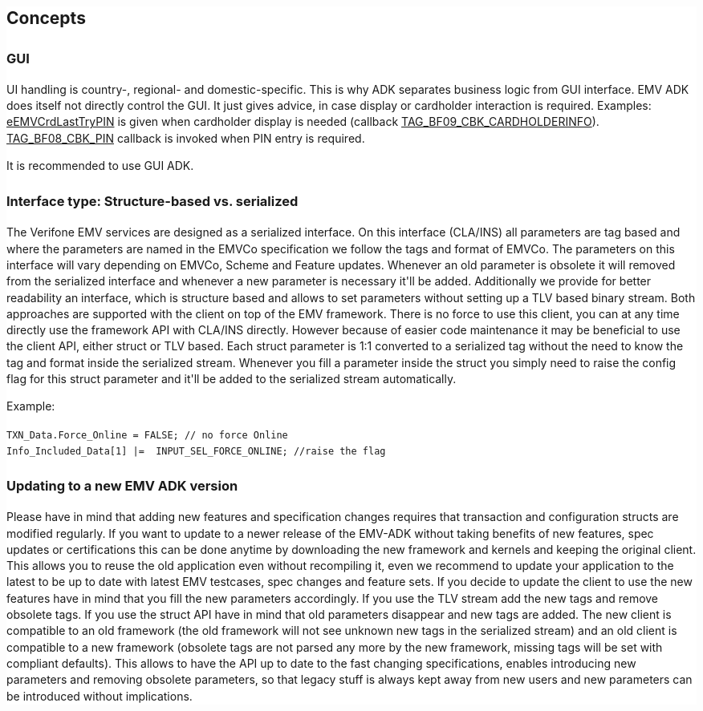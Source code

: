 ## Concepts <a href="#subsec_emv_ct_concepts" id="subsec_emv_ct_concepts"></a>

### GUI <a href="#subsubsec_emv_ct_concept_gui" id="subsubsec_emv_ct_concept_gui"></a>

UI handling is country-, regional- and domestic-specific. This is why ADK separates business logic from GUI interface.
EMV ADK does itself not directly control the GUI. It just gives advice, in case display or cardholder interaction is required.
Examples:
<a href="group___c_a_r_d_h_o_l_d_e_r___i_n_f_o.md#ga0d0b71673b210ace78250dc578163862">eEMVCrdLastTryPIN</a> is given when cardholder display is needed (callback <a href="group___c_b_c_k___f_c_t___t_a_g_s.md#ga03bf78609c19ba9c07772fcd74d8c1f1">TAG_BF09_CBK_CARDHOLDERINFO</a>).
<a href="group___c_b_c_k___f_c_t___t_a_g_s.md#gadc9d6fed84456455586fb621722ae922">TAG_BF08_CBK_PIN</a> callback is invoked when PIN entry is required.

It is recommended to use GUI ADK.

### Interface type: Structure-based vs. serialized <a href="#subsubsec_emv_ct_concept_struct_vs_serialized" id="subsubsec_emv_ct_concept_struct_vs_serialized"></a>

The Verifone EMV services are designed as a serialized interface. On this interface (CLA/INS) all parameters are tag based and where the parameters are named in the EMVCo specification we follow the tags and format of EMVCo. The parameters on this interface will vary depending on EMVCo, Scheme and Feature updates. Whenever an old parameter is obsolete it will removed from the serialized interface and whenever a new parameter is necessary it\'ll be added. Additionally we provide for better readability an interface, which is structure based and allows to set parameters without setting up a TLV based binary stream. Both approaches are supported with the client on top of the EMV framework. There is no force to use this client, you can at any time directly use the framework API with CLA/INS directly. However because of easier code maintenance it may be beneficial to use the client API, either struct or TLV based.
Each struct parameter is 1:1 converted to a serialized tag without the need to know the tag and format inside the serialized stream. Whenever you fill a parameter inside the struct you simply need to raise the config flag for this struct parameter and it\'ll be added to the serialized stream automatically.

Example:

``` fragment
TXN_Data.Force_Online = FALSE; // no force Online
Info_Included_Data[1] |=  INPUT_SEL_FORCE_ONLINE; //raise the flag
```

### Updating to a new EMV ADK version <a href="#subsubsec_emv_ct_up_and_downward_compat" id="subsubsec_emv_ct_up_and_downward_compat"></a>

Please have in mind that adding new features and specification changes requires that transaction and configuration structs are modified regularly. If you want to update to a newer release of the EMV-ADK without taking benefits of new features, spec updates or certifications this can be done anytime by downloading the new framework and kernels and keeping the original client. This allows you to reuse the old application even without recompiling it, even we recommend to update your application to the latest to be up to date with latest EMV testcases, spec changes and feature sets.
If you decide to update the client to use the new features have in mind that you fill the new parameters accordingly. If you use the TLV stream add the new tags and remove obsolete tags. If you use the struct API have in mind that old parameters disappear and new tags are added.
The new client is compatible to an old framework (the old framework will not see unknown new tags in the serialized stream) and an old client is compatible to a new framework (obsolete tags are not parsed any more by the new framework, missing tags will be set with compliant defaults). This allows to have the API up to date to the fast changing specifications, enables introducing new parameters and removing obsolete parameters, so that legacy stuff is always kept away from new users and new parameters can be introduced without implications.
